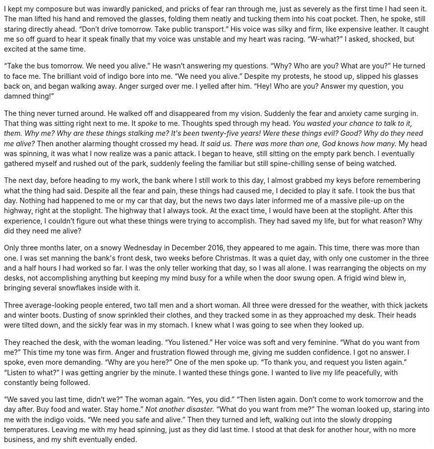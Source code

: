  I kept my composure but was inwardly panicked, and pricks of fear ran through me, just as severely as the first time I had seen it. The man lifted his hand and removed the glasses, folding them neatly and tucking them into his coat pocket. Then, he spoke, still staring directly ahead.   “Don’t drive tomorrow. Take public transport.” His voice was silky and firm, like expensive leather. It caught me so off guard to hear it speak finally that my voice was unstable and my heart was racing. “W-what?” I asked, shocked, but excited at the same time. 

 “Take the bus tomorrow. We need you alive.” He wasn’t answering my questions. “Why? Who are you? What are you?” He turned to face me. The brilliant void of indigo bore into me. “We need you alive.” Despite my protests, he stood up, slipped his glasses back on, and began walking away. Anger surged over me. I yelled after him. “Hey! Who are you? Answer my question, you damned thing!”

 The thing never turned around. He walked off and disappeared from my vision. Suddenly the fear and anxiety came surging in. That thing was sitting right next to me. It *spoke* to me. Thoughts sped through my head. *You wasted your chance to talk to it, them. Why me? Why are these things stalking me? It's been twenty-five years! Were these things evil? Good? Why do they need me alive?* Then another alarming thought crossed my head. *It said us. There was more than one, God knows how many.* My head was spinning, it was what I now realize was a panic attack. I began to heave, still sitting on the empty park bench. I eventually gathered myself and rushed out of the park, suddenly feeling the familiar but still spine-chilling sense of being watched. 

 The next day, before heading to my work, the bank where I still work to this day, I almost grabbed my keys before remembering what the thing had said. Despite all the fear and pain, these things had caused me, I decided to play it safe. I took the bus that day. Nothing had happened to me or my car that day, but the news two days later informed me of a massive pile-up on the highway, right at the stoplight. The highway that I always took. At the exact time, I would have been at the stoplight. After this experience, I couldn’t figure out what these things were trying to accomplish. They had saved my life, but for what reason? Why did they need me alive?

 Only three months later, on a snowy Wednesday in December 2016, they appeared to me again. This time, there was more than one. I was set manning the bank's front desk, two weeks before Christmas. It was a quiet day, with only one customer in the three and a half hours I had worked so far. I was the only teller working that day, so I was all alone. I was rearranging the objects on my desks, not accomplishing anything but keeping my mind busy for a while when the door swung open. A frigid wind blew in, bringing several snowflakes inside with it. 

 Three average-looking people entered, two tall men and a short woman. All three were dressed for the weather, with thick jackets and winter boots. Dusting of snow sprinkled their clothes, and they tracked some in as they approached my desk. Their heads were tilted down, and the sickly fear was in my stomach. I knew what I was going to see when they looked up. 

 They reached the desk, with the woman leading. “You listened.” Her voice was soft and very feminine. “What do you want from me?” This time my tone was firm. Anger and frustration flowed through me, giving me sudden confidence. I got no answer. I spoke, even more demanding. “Why are you here?” One of the men spoke up. “To thank you, and request you listen again.” “Listen to what?” I was getting angrier by the minute. I wanted these things gone. I wanted to live my life peacefully, with constantly being followed. 

 “We saved you last time, didn’t we?” The woman again. “Yes, you did.” “Then listen again. Don’t come to work tomorrow and the day after. Buy food and water. Stay home.” *Not another disaster.* “What do you want from me?” The woman looked up, staring into me with the indigo voids. “We need you safe and alive.” Then they turned and left, walking out into the slowly dropping temperatures. Leaving me with my head spinning, just as they did last time. I stood at that desk for another hour, with no more business, and my shift eventually ended. 
